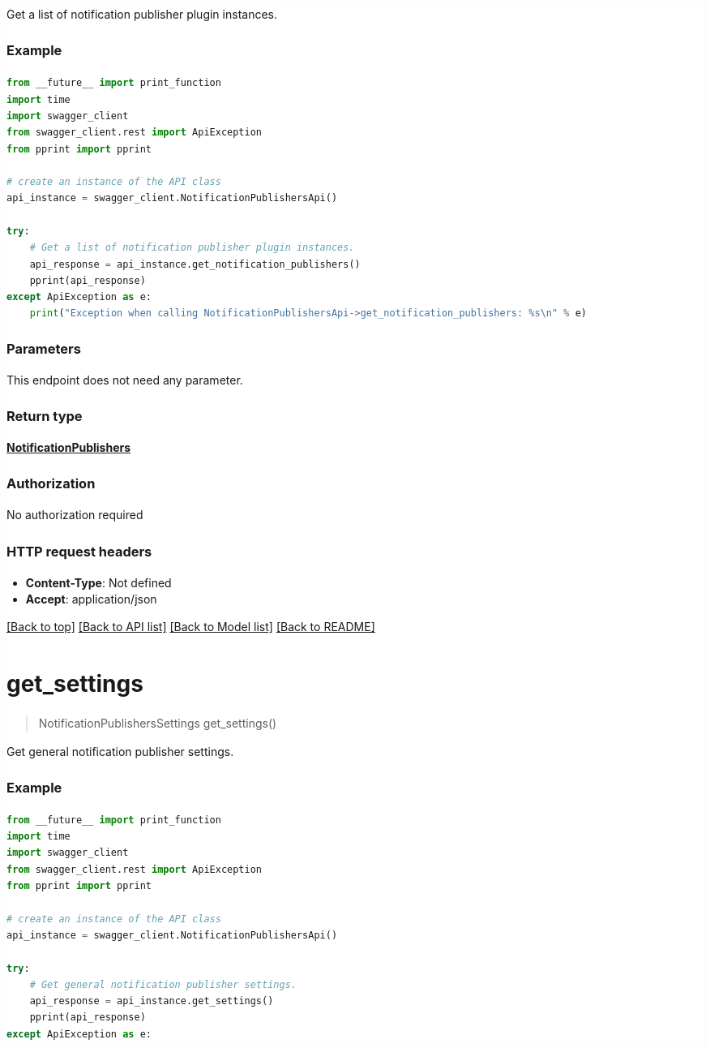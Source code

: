 Get a list of notification publisher plugin instances.



### Example
```python
from __future__ import print_function
import time
import swagger_client
from swagger_client.rest import ApiException
from pprint import pprint

# create an instance of the API class
api_instance = swagger_client.NotificationPublishersApi()

try:
    # Get a list of notification publisher plugin instances.
    api_response = api_instance.get_notification_publishers()
    pprint(api_response)
except ApiException as e:
    print("Exception when calling NotificationPublishersApi->get_notification_publishers: %s\n" % e)
```

### Parameters
This endpoint does not need any parameter.

### Return type

[**NotificationPublishers**](NotificationPublishers.md)

### Authorization

No authorization required

### HTTP request headers

 - **Content-Type**: Not defined
 - **Accept**: application/json

[[Back to top]](#) [[Back to API list]](../README.md#documentation-for-api-endpoints) [[Back to Model list]](../README.md#documentation-for-models) [[Back to README]](../README.md)

# **get_settings**
> NotificationPublishersSettings get_settings()

Get general notification publisher settings.



### Example
```python
from __future__ import print_function
import time
import swagger_client
from swagger_client.rest import ApiException
from pprint import pprint

# create an instance of the API class
api_instance = swagger_client.NotificationPublishersApi()

try:
    # Get general notification publisher settings.
    api_response = api_instance.get_settings()
    pprint(api_response)
except ApiException as e:
```